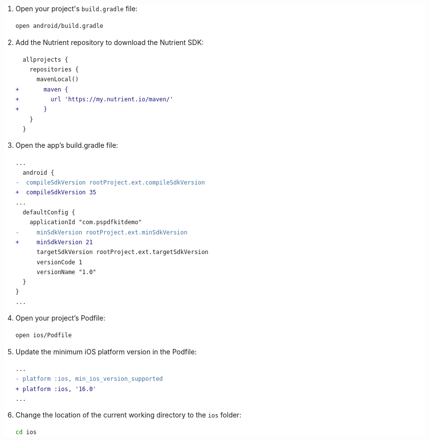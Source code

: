 1. Open your project's `build.gradle` file:

   ```bash
   open android/build.gradle
   ```

1. Add the Nutrient repository to download the Nutrient SDK:

    ```diff
      allprojects {
        repositories {
          mavenLocal()
    +       maven {
    +         url 'https://my.nutrient.io/maven/'
    +       }
        }
      }
    ```

1. Open the app’s build.gradle file:

    ```diff
    ...
      android {
    -  compileSdkVersion rootProject.ext.compileSdkVersion
    +  compileSdkVersion 35
    ...
      defaultConfig {
        applicationId "com.pspdfkitdemo"
    -     minSdkVersion rootProject.ext.minSdkVersion
    +     minSdkVersion 21
          targetSdkVersion rootProject.ext.targetSdkVersion
          versionCode 1
          versionName "1.0"
      }
    }
    ...
    ```

1. Open your project’s Podfile:

   ```bash
   open ios/Podfile
   ```

1. Update the minimum iOS platform version in the Podfile:

    ```diff
    ...
    - platform :ios, min_ios_version_supported
    + platform :ios, '16.0'
    ...
    ```

1. Change the location of the current working directory to the `ios` folder:

   ```bash
   cd ios
   ```
